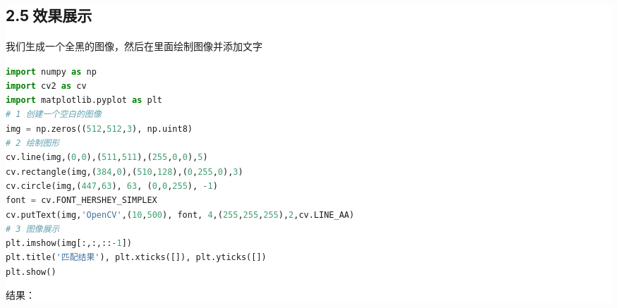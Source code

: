 ## 2.5 效果展示

我们生成一个全黑的图像，然后在里面绘制图像并添加文字

```python
import numpy as np
import cv2 as cv
import matplotlib.pyplot as plt
# 1 创建一个空白的图像
img = np.zeros((512,512,3), np.uint8)
# 2 绘制图形
cv.line(img,(0,0),(511,511),(255,0,0),5)
cv.rectangle(img,(384,0),(510,128),(0,255,0),3)
cv.circle(img,(447,63), 63, (0,0,255), -1)
font = cv.FONT_HERSHEY_SIMPLEX
cv.putText(img,'OpenCV',(10,500), font, 4,(255,255,255),2,cv.LINE_AA)
# 3 图像展示
plt.imshow(img[:,:,::-1])
plt.title('匹配结果'), plt.xticks([]), plt.yticks([])
plt.show()
```

结果：
